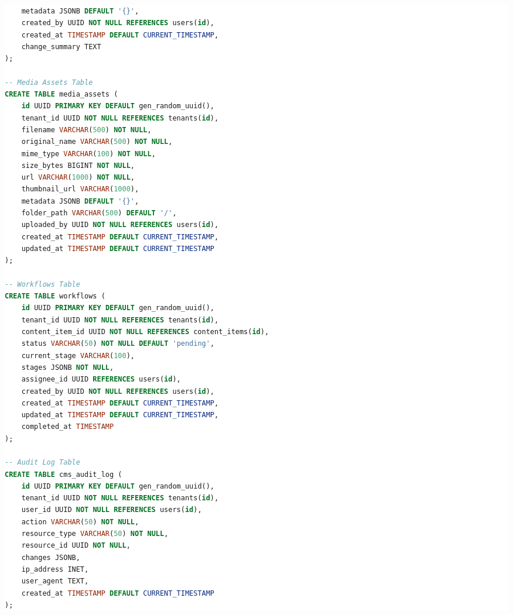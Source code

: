 ```sql
    metadata JSONB DEFAULT '{}',
    created_by UUID NOT NULL REFERENCES users(id),
    created_at TIMESTAMP DEFAULT CURRENT_TIMESTAMP,
    change_summary TEXT
);

-- Media Assets Table
CREATE TABLE media_assets (
    id UUID PRIMARY KEY DEFAULT gen_random_uuid(),
    tenant_id UUID NOT NULL REFERENCES tenants(id),
    filename VARCHAR(500) NOT NULL,
    original_name VARCHAR(500) NOT NULL,
    mime_type VARCHAR(100) NOT NULL,
    size_bytes BIGINT NOT NULL,
    url VARCHAR(1000) NOT NULL,
    thumbnail_url VARCHAR(1000),
    metadata JSONB DEFAULT '{}',
    folder_path VARCHAR(500) DEFAULT '/',
    uploaded_by UUID NOT NULL REFERENCES users(id),
    created_at TIMESTAMP DEFAULT CURRENT_TIMESTAMP,
    updated_at TIMESTAMP DEFAULT CURRENT_TIMESTAMP
);

-- Workflows Table
CREATE TABLE workflows (
    id UUID PRIMARY KEY DEFAULT gen_random_uuid(),
    tenant_id UUID NOT NULL REFERENCES tenants(id),
    content_item_id UUID NOT NULL REFERENCES content_items(id),
    status VARCHAR(50) NOT NULL DEFAULT 'pending',
    current_stage VARCHAR(100),
    stages JSONB NOT NULL,
    assignee_id UUID REFERENCES users(id),
    created_by UUID NOT NULL REFERENCES users(id),
    created_at TIMESTAMP DEFAULT CURRENT_TIMESTAMP,
    updated_at TIMESTAMP DEFAULT CURRENT_TIMESTAMP,
    completed_at TIMESTAMP
);

-- Audit Log Table
CREATE TABLE cms_audit_log (
    id UUID PRIMARY KEY DEFAULT gen_random_uuid(),
    tenant_id UUID NOT NULL REFERENCES tenants(id),
    user_id UUID NOT NULL REFERENCES users(id),
    action VARCHAR(50) NOT NULL,
    resource_type VARCHAR(50) NOT NULL,
    resource_id UUID NOT NULL,
    changes JSONB,
    ip_address INET,
    user_agent TEXT,
    created_at TIMESTAMP DEFAULT CURRENT_TIMESTAMP
);
```
